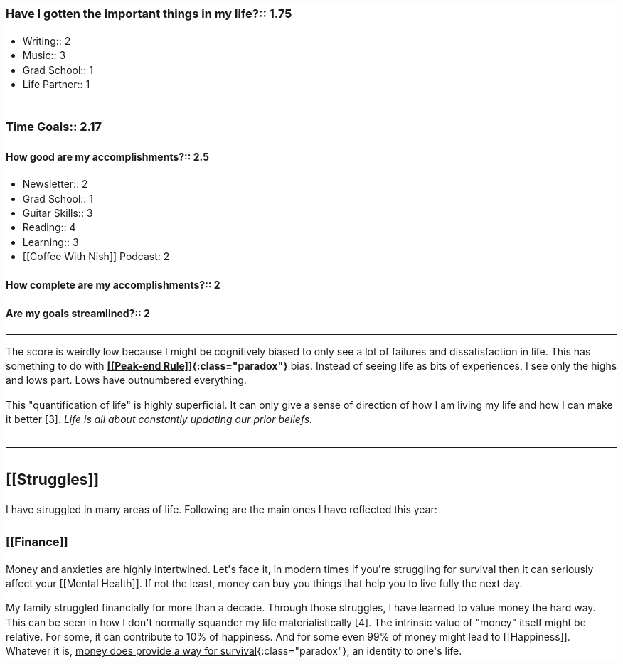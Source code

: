 
### Have I gotten the important things in my life?:: 1.75
*   Writing:: 2
*   Music:: 3
*   Grad School:: 1
*   Life Partner:: 1

---

### Time Goals:: 2.17

#### How good are my accomplishments?:: 2.5
*   Newsletter:: 2
*   Grad School:: 1
*   Guitar Skills:: 3
*   Reading:: 4
*   Learning:: 3
*   [[Coffee With Nish]] Podcast: 2

#### How complete are my accomplishments?:: 2

#### Are my goals streamlined?:: 2

---


The score is weirdly low because I might be cognitively biased to only see a lot of failures and dissatisfaction in life. This has something to do with **[[[Peak-end Rule]]](https://www.youtube.com/watch?v=XgRlrBl-7Yg){:class="paradox"}** bias. Instead of seeing life as bits of experiences, I see only the highs and lows part. Lows have outnumbered everything.

This "quantification of life" is highly superficial. It can only give a sense of direction of how I am living my life and how I can make it better [3]. _Life is all about constantly updating our prior beliefs._

---
---

## [[Struggles]]

I have struggled in many areas of life. Following are the main ones I have reflected this year:


### [[Finance]]

Money and anxieties are highly intertwined. Let's face it, in modern times if you're struggling for survival then it can seriously affect your [[Mental Health]]. If not the least, money can buy you things that help you to live fully the next day.

My family struggled financially for more than a decade. Through those struggles, I have learned to value money the hard way. This can be seen in how I don't normally squander my life materialistically [4]. The intrinsic value of "money" itself might be relative. For some, it can contribute to 10% of happiness. And for some even 99% of money might lead to [[Happiness]]. Whatever it is, [money does provide a way for survival](https://moretothat.com/money/){:class="paradox"}, an identity to one's life.
